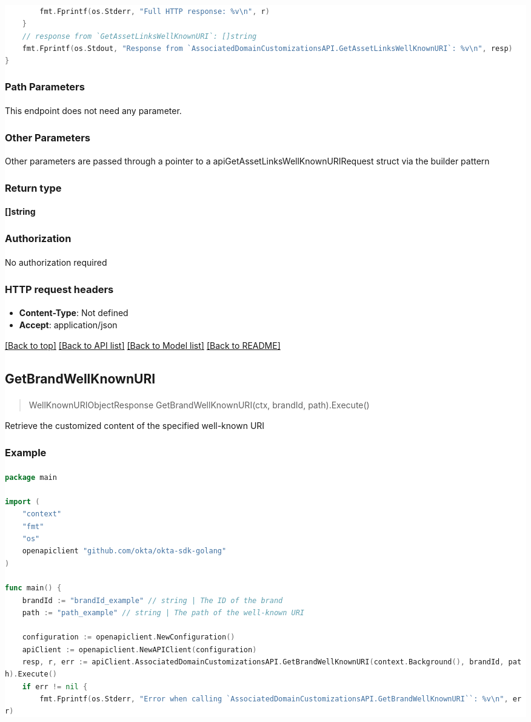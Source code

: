 ```go
		fmt.Fprintf(os.Stderr, "Full HTTP response: %v\n", r)
	}
	// response from `GetAssetLinksWellKnownURI`: []string
	fmt.Fprintf(os.Stdout, "Response from `AssociatedDomainCustomizationsAPI.GetAssetLinksWellKnownURI`: %v\n", resp)
}
```

### Path Parameters

This endpoint does not need any parameter.

### Other Parameters

Other parameters are passed through a pointer to a apiGetAssetLinksWellKnownURIRequest struct via the builder pattern


### Return type

**[]string**

### Authorization

No authorization required

### HTTP request headers

- **Content-Type**: Not defined
- **Accept**: application/json

[[Back to top]](#) [[Back to API list]](../README.md#documentation-for-api-endpoints)
[[Back to Model list]](../README.md#documentation-for-models)
[[Back to README]](../README.md)


## GetBrandWellKnownURI

> WellKnownURIObjectResponse GetBrandWellKnownURI(ctx, brandId, path).Execute()

Retrieve the customized content of the specified well-known URI



### Example

```go
package main

import (
	"context"
	"fmt"
	"os"
	openapiclient "github.com/okta/okta-sdk-golang"
)

func main() {
	brandId := "brandId_example" // string | The ID of the brand
	path := "path_example" // string | The path of the well-known URI

	configuration := openapiclient.NewConfiguration()
	apiClient := openapiclient.NewAPIClient(configuration)
	resp, r, err := apiClient.AssociatedDomainCustomizationsAPI.GetBrandWellKnownURI(context.Background(), brandId, path).Execute()
	if err != nil {
		fmt.Fprintf(os.Stderr, "Error when calling `AssociatedDomainCustomizationsAPI.GetBrandWellKnownURI``: %v\n", err)
```